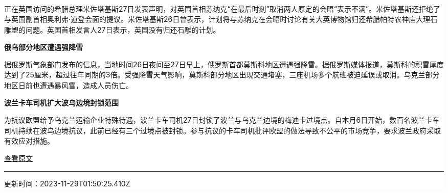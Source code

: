 正在英国访问的希腊总理米佐塔基斯27日发表声明，对英国首相苏纳克“在最后时刻”取消两人原定的会晤“表示不满”。米佐塔基斯还拒绝了与英国副首相奥利弗·道登会面的提议。米佐塔基斯26日曾表示，计划将与苏纳克在会晤时讨论有关大英博物馆归还希腊帕特农神庙大理石雕塑的问题。英国首相发言人27日表示，英国没有归还石雕的计划。

**俄乌部分地区遭遇强降雪**

据俄罗斯气象部门发布的信息，当地时间26日夜间至27日早上，俄罗斯首都莫斯科地区遭遇强降雪。据俄罗斯媒体报道，莫斯科的积雪厚度达到了25厘米，超过往年同期的3倍。受强降雪天气影响，莫斯科部分地区出现交通堵塞，三座机场多个航班被迫延误或取消。乌克兰部分地区日前也遭遇暴风雪，造成人员伤亡。

**波兰卡车司机扩大波乌边境封锁范围**

为抗议欧盟给予乌克兰运输企业特殊待遇，波兰卡车司机27日封锁了波兰与乌克兰边境的梅迪卡过境点。自本月6日开始，数百名波兰卡车司机持续在波乌边境抗议，此前已经有三个过境点被封锁。参与抗议的卡车司机批评欧盟的做法导致不公平的市场竞争，要求波兰政府采取有效应对措施。

[查看原文](https://tv.cctv.com/2023/11/28/VIDErw05z7TxqsW3KpCuJfsN231128.shtml)

---

更新时间：2023-11-29T01:50:25.410Z
